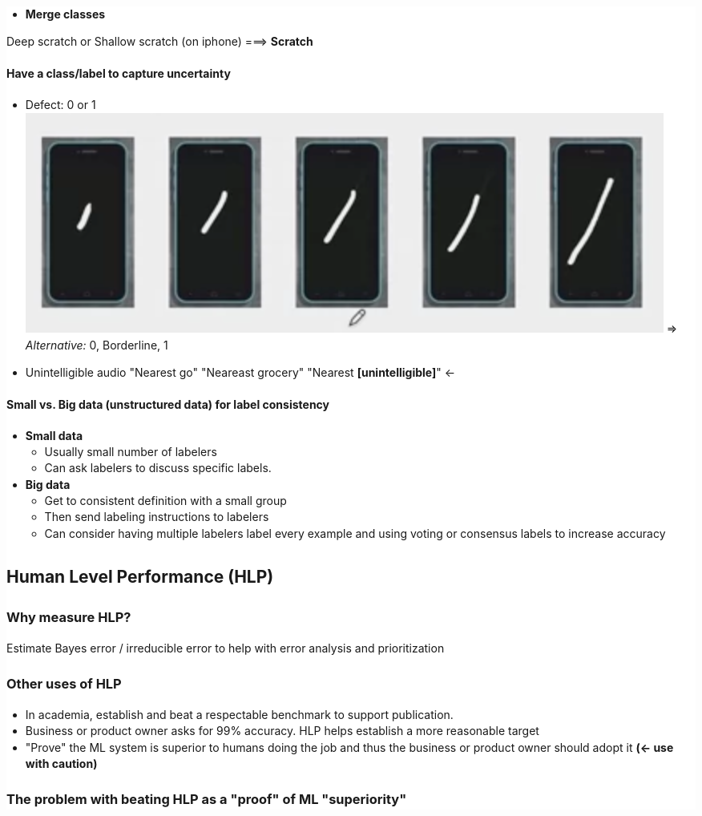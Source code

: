  * **Merge classes**
 
 Deep scratch or Shallow scratch (on iphone)  ===> **Scratch**
 
 #### Have a class/label to capture uncertainty
 * Defect: 0 or 1 
 ![phone-scratches](assets/phone-scratches.png)
=> *Alternative:* 0, Borderline, 1

* Unintelligible audio 
"Nearest go"
"Neareast grocery"
"Nearest **[unintelligible]**" <- 

#### Small vs. Big data (unstructured data) for label consistency 
* **Small data**
    * Usually small number of labelers
    * Can ask labelers to discuss specific labels. 
* **Big data** 
    * Get to consistent definition with a small group 
    * Then send labeling instructions to labelers 
    * Can consider having multiple labelers label every example and using voting or consensus labels to increase accuracy 


## Human Level Performance (HLP)
### Why measure HLP? 
Estimate Bayes error / irreducible error to help with error analysis and prioritization

### Other uses of HLP 
* In academia, establish and beat a respectable benchmark to support publication. 
* Business or product owner asks for 99% accuracy. HLP helps establish a more reasonable target 
* "Prove" the ML system is superior to humans doing the job and thus the business or product owner should adopt it **(<- use with caution)**

### The problem with beating HLP as a "proof" of ML "superiority"
